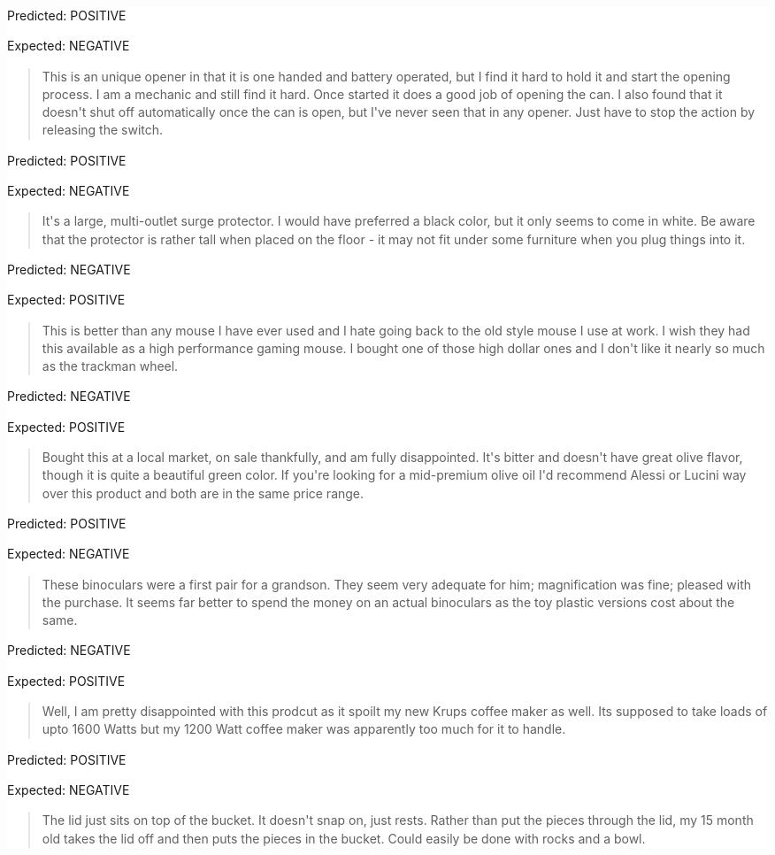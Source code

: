 Predicted: POSITIVE

 Expected: NEGATIVE


>This is an unique opener in that it is one handed and battery operated, but I find it hard to hold it and start the opening process. I am a mechanic and still find it hard. Once started it does a good job of opening the can. I also found that it doesn't shut off automatically once the can is open, but I've never seen that in any opener. Just have to stop the action by releasing the switch.

Predicted: POSITIVE

 Expected: NEGATIVE


>It's a large, multi-outlet surge protector. I would have preferred a black color, but it only seems to come in white. Be aware that the protector is rather tall when placed on the floor - it may not fit under some furniture when you plug things into it.

Predicted: NEGATIVE

 Expected: POSITIVE


>This is better than any mouse I have ever used and I hate going back to the old style mouse I use at work. I wish they had this available as a high performance gaming mouse. I bought one of those high dollar ones and I don't like it nearly so much as the trackman wheel.

Predicted: NEGATIVE

 Expected: POSITIVE


>Bought this at a local market, on sale thankfully, and am fully disappointed. It's bitter and doesn't have great olive flavor, though it is quite a beautiful green color. If you're looking for a mid-premium olive oil I'd recommend Alessi or Lucini way over this product and both are in the same price range.

Predicted: POSITIVE

 Expected: NEGATIVE


>These binoculars were a first pair for a grandson. They seem very adequate for him; magnification was fine; pleased with the purchase. It seems far better to spend the money on an actual binoculars as the toy plastic versions cost about the same.

Predicted: NEGATIVE

 Expected: POSITIVE


>Well, I am pretty disappointed with this prodcut as it spoilt my new Krups coffee maker as well. Its supposed to take loads of upto 1600 Watts but my 1200 Watt coffee maker was apparently too much for it to handle.

Predicted: POSITIVE

 Expected: NEGATIVE


>The lid just sits on top of the bucket. It doesn't snap on, just rests. Rather than put the pieces through the lid, my 15 month old takes the lid off and then puts the pieces in the bucket. Could easily be done with rocks and a bowl.

